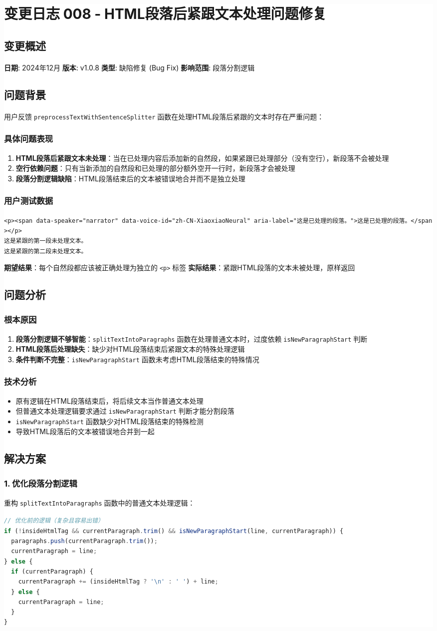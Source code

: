 # 变更日志 008 - HTML段落后紧跟文本处理问题修复

## 变更概述

**日期**: 2024年12月
**版本**: v1.0.8
**类型**: 缺陷修复 (Bug Fix)
**影响范围**: 段落分割逻辑

## 问题背景

用户反馈 `preprocessTextWithSentenceSplitter` 函数在处理HTML段落后紧跟的文本时存在严重问题：

### 具体问题表现
1. **HTML段落后紧跟文本未处理**：当在已处理内容后添加新的自然段，如果紧跟已处理部分（没有空行），新段落不会被处理
2. **空行依赖问题**：只有当新添加的自然段和已处理的部分额外空开一行时，新段落才会被处理
3. **段落分割逻辑缺陷**：HTML段落结束后的文本被错误地合并而不是独立处理

### 用户测试数据
```
<p><span data-speaker="narrator" data-voice-id="zh-CN-XiaoxiaoNeural" aria-label="这是已处理的段落。">这是已处理的段落。</span></p>
这是紧跟的第一段未处理文本。
这是紧跟的第二段未处理文本。
```

**期望结果**：每个自然段都应该被正确处理为独立的 `<p>` 标签
**实际结果**：紧跟HTML段落的文本未被处理，原样返回

## 问题分析

### 根本原因
1. **段落分割逻辑不够智能**：`splitTextIntoParagraphs` 函数在处理普通文本时，过度依赖 `isNewParagraphStart` 判断
2. **HTML段落后处理缺失**：缺少对HTML段落结束后紧跟文本的特殊处理逻辑
3. **条件判断不完整**：`isNewParagraphStart` 函数未考虑HTML段落结束的特殊情况

### 技术分析
- 原有逻辑在HTML段落结束后，将后续文本当作普通文本处理
- 但普通文本处理逻辑要求通过 `isNewParagraphStart` 判断才能分割段落
- `isNewParagraphStart` 函数缺少对HTML段落结束的特殊检测
- 导致HTML段落后的文本被错误地合并到一起

## 解决方案

### 1. 优化段落分割逻辑
重构 `splitTextIntoParagraphs` 函数中的普通文本处理逻辑：

```typescript
// 优化前的逻辑（复杂且容易出错）
if (!insideHtmlTag && currentParagraph.trim() && isNewParagraphStart(line, currentParagraph)) {
  paragraphs.push(currentParagraph.trim());
  currentParagraph = line;
} else {
  if (currentParagraph) {
    currentParagraph += (insideHtmlTag ? '\n' : ' ') + line;
  } else {
    currentParagraph = line;
  }
}

```